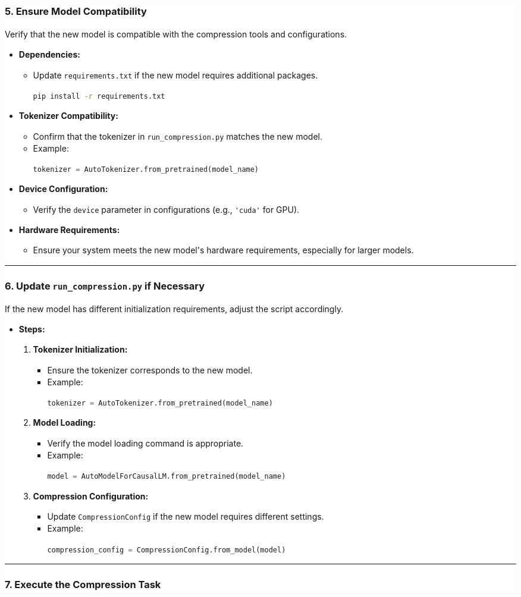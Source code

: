 
### **5. Ensure Model Compatibility**

Verify that the new model is compatible with the compression tools and configurations.

- **Dependencies:**
  - Update `requirements.txt` if the new model requires additional packages.
    ```cmd
    pip install -r requirements.txt
    ```

- **Tokenizer Compatibility:**
  - Confirm that the tokenizer in `run_compression.py` matches the new model.
  - Example:
    ```python
    tokenizer = AutoTokenizer.from_pretrained(model_name)
    ```

- **Device Configuration:**
  - Verify the `device` parameter in configurations (e.g., `'cuda'` for GPU).

- **Hardware Requirements:**
  - Ensure your system meets the new model's hardware requirements, especially for larger models.

---

### **6. Update `run_compression.py` if Necessary**

If the new model has different initialization requirements, adjust the script accordingly.

- **Steps:**
  1. **Tokenizer Initialization:**
     - Ensure the tokenizer corresponds to the new model.
     - Example:
       ```python
       tokenizer = AutoTokenizer.from_pretrained(model_name)
       ```

  2. **Model Loading:**
     - Verify the model loading command is appropriate.
     - Example:
       ```python
       model = AutoModelForCausalLM.from_pretrained(model_name)
       ```

  3. **Compression Configuration:**
     - Update `CompressionConfig` if the new model requires different settings.
     - Example:
       ```python
       compression_config = CompressionConfig.from_model(model)
       ```

---

### **7. Execute the Compression Task**

